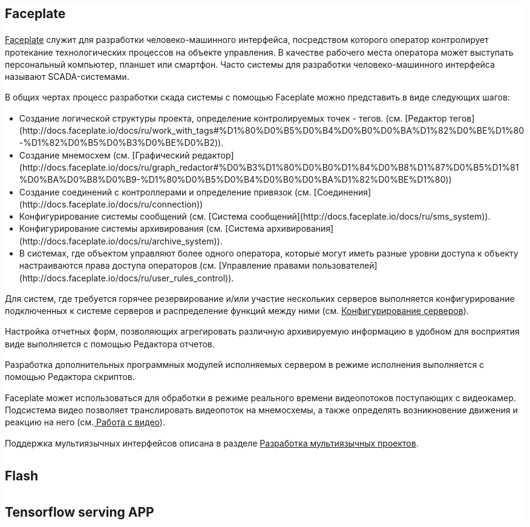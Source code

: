 


## Faceplate

[Faceplate](http://www.faceplate.io/) служит для разработки человеко-машинного интерфейса, посредством которого оператор контролирует протекание технологических процессов на объекте управления. В качестве рабочего места оператора может выступать персональный компьютер, планшет или смартфон. Часто системы для разработки человеко-машинного интерфейса называют SCADA-системами.

В общих чертах процесс разработки скада системы с помощью Faceplate можно представить в виде следующих шагов:

<ul>
<li>Создание логической структуры проекта, определение контролируемых точек - тегов. (см. [Редактор тегов](http://docs.faceplate.io/docs/ru/work_with_tags#%D1%80%D0%B5%D0%B4%D0%B0%D0%BA%D1%82%D0%BE%D1%80-%D1%82%D0%B5%D0%B3%D0%BE%D0%B2)).</li>
<li>Создание мнемосхем (см. [Графический редактор](http://docs.faceplate.io/docs/ru/graph_redactor#%D0%B3%D1%80%D0%B0%D1%84%D0%B8%D1%87%D0%B5%D1%81%D0%BA%D0%B8%D0%B9-%D1%80%D0%B5%D0%B4%D0%B0%D0%BA%D1%82%D0%BE%D1%80))</li>
<li>Создание соединений с контроллерами и определение привязок (см. [Соединения](http://docs.faceplate.io/docs/ru/connection))</li>
<li>Конфигурирование системы сообщений (см. [Система сообщений](http://docs.faceplate.io/docs/ru/sms_system)).</li>
<li>Конфигурирование системы архивирования (см. [Система архивирования](http://docs.faceplate.io/docs/ru/archive_system)).</li>
<li>В системах, где объектом управляют более одного оператора, которые могут иметь разные уровни доступа к объекту настраиваются права доступа операторов (см. [Управление правами пользователей](http://docs.faceplate.io/docs/ru/user_rules_control)).</li>
</ul>

Для систем, где требуется горячее резервирование и/или участие нескольких серверов выполняется конфигурирование подключенных к системе серверов и распределение функций между ними (см. [Конфигурирование серверов](http://docs.faceplate.io/docs/ru/server_config)).

Настройка отчетных форм, позволяющих агрегировать различную архивируемую информацию в удобном для восприятия виде выполняется с помощью Редактора отчетов.

Разработка дополнительных программных модулей исполняемых сервером в режиме исполнения выполняется с помощью Редактора скриптов.

Faceplate может использоваться для обработки в режиме реального времени видеопотоков поступающих с видеокамер. Подсистема видео позволяет транслировать видеопоток на мнемосхемы, а также определять возникновение движения и реакцию на него (см.[ Работа с видео](http://docs.faceplate.io/docs/ru/work_with_video)).

Поддержка мультиязычных интерфейсов описана в разделе [Разработка мультиязычных проектов](http://docs.faceplate.io/docs/ru/multi_lang_projects).

## Flash



## Tensorflow serving APP
